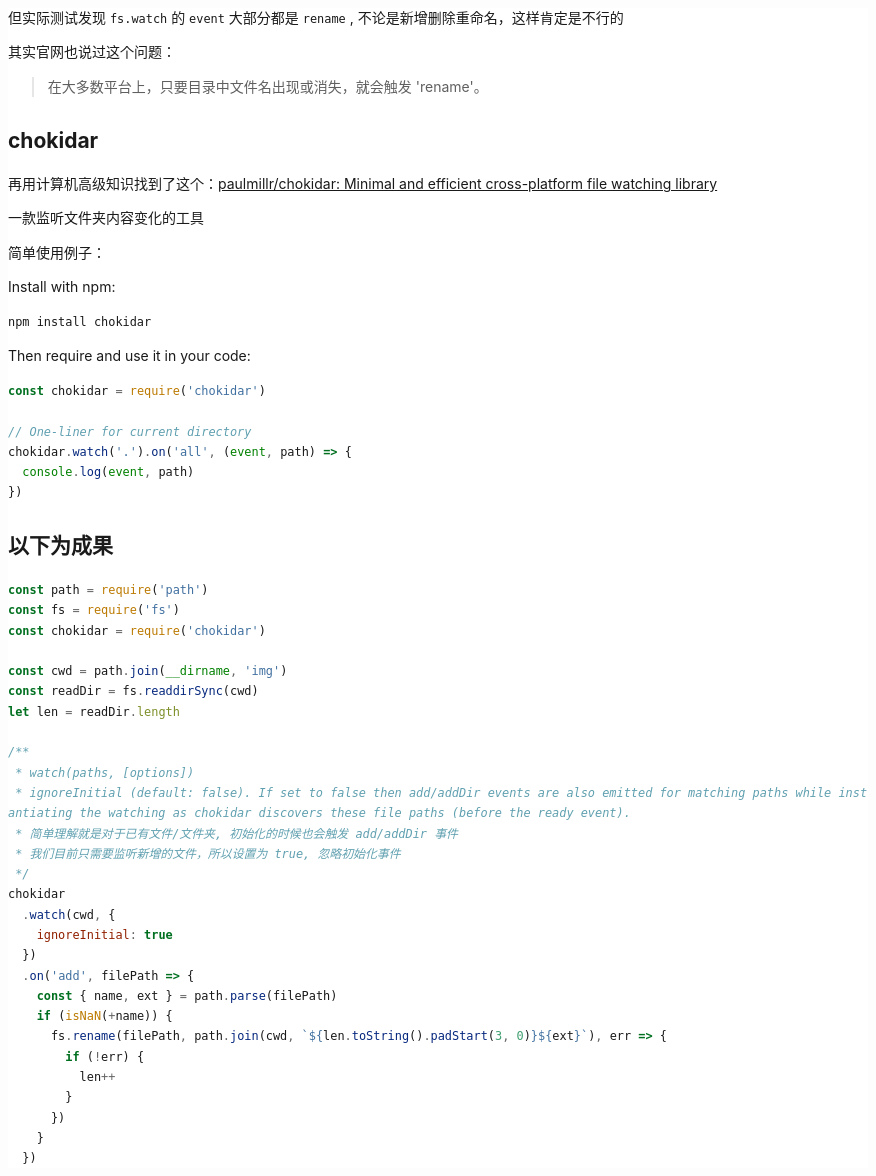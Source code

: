 但实际测试发现 `fs.watch` 的 `event` 大部分都是 `rename` , 不论是新增删除重命名，这样肯定是不行的

其实官网也说过这个问题：

> 在大多数平台上，只要目录中文件名出现或消失，就会触发 'rename'。

## chokidar

再用计算机高级知识找到了这个：[paulmillr/chokidar: Minimal and efficient cross-platform file watching library](https://github.com/paulmillr/chokidar)

一款监听文件夹内容变化的工具

简单使用例子：

Install with npm:

```bash
npm install chokidar
```

Then require and use it in your code:

```js
const chokidar = require('chokidar')

// One-liner for current directory
chokidar.watch('.').on('all', (event, path) => {
  console.log(event, path)
})
```

## 以下为成果

```js
const path = require('path')
const fs = require('fs')
const chokidar = require('chokidar')

const cwd = path.join(__dirname, 'img')
const readDir = fs.readdirSync(cwd)
let len = readDir.length

/**
 * watch(paths, [options])
 * ignoreInitial (default: false). If set to false then add/addDir events are also emitted for matching paths while instantiating the watching as chokidar discovers these file paths (before the ready event).
 * 简单理解就是对于已有文件/文件夹, 初始化的时候也会触发 add/addDir 事件
 * 我们目前只需要监听新增的文件，所以设置为 true, 忽略初始化事件
 */
chokidar
  .watch(cwd, {
    ignoreInitial: true
  })
  .on('add', filePath => {
    const { name, ext } = path.parse(filePath)
    if (isNaN(+name)) {
      fs.rename(filePath, path.join(cwd, `${len.toString().padStart(3, 0)}${ext}`), err => {
        if (!err) {
          len++
        }
      })
    }
  })
```
